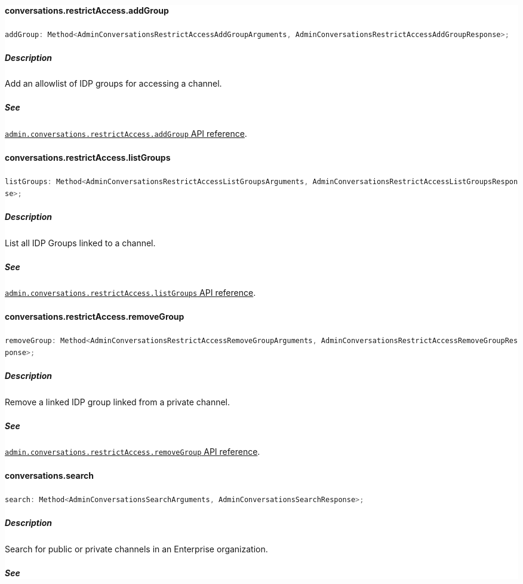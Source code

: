 #### conversations.restrictAccess.addGroup

```ts
addGroup: Method<AdminConversationsRestrictAccessAddGroupArguments, AdminConversationsRestrictAccessAddGroupResponse>;
```

##### Description

Add an allowlist of IDP groups for accessing a channel.

##### See

[`admin.conversations.restrictAccess.addGroup` API reference](https://api.slack.com/methods/admin.conversations.restrictAccess.addGroup).

#### conversations.restrictAccess.listGroups

```ts
listGroups: Method<AdminConversationsRestrictAccessListGroupsArguments, AdminConversationsRestrictAccessListGroupsResponse>;
```

##### Description

List all IDP Groups linked to a channel.

##### See

[`admin.conversations.restrictAccess.listGroups` API reference](https://api.slack.com/methods/admin.conversations.restrictAccess.listGroups).

#### conversations.restrictAccess.removeGroup

```ts
removeGroup: Method<AdminConversationsRestrictAccessRemoveGroupArguments, AdminConversationsRestrictAccessRemoveGroupResponse>;
```

##### Description

Remove a linked IDP group linked from a private channel.

##### See

[`admin.conversations.restrictAccess.removeGroup` API reference](https://api.slack.com/methods/admin.conversations.restrictAccess.removeGroup).

#### conversations.search

```ts
search: Method<AdminConversationsSearchArguments, AdminConversationsSearchResponse>;
```

##### Description

Search for public or private channels in an Enterprise organization.

##### See
